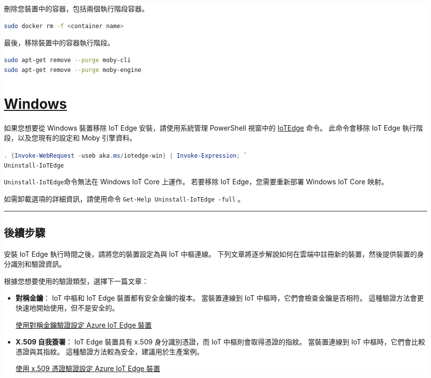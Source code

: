 刪除您裝置中的容器，包括兩個執行階段容器。

```bash
sudo docker rm -f <container name>
```

最後，移除裝置中的容器執行階段。

```bash
sudo apt-get remove --purge moby-cli
sudo apt-get remove --purge moby-engine
```

# <a name="windows"></a>[Windows](#tab/windows)

如果您想要從 Windows 裝置移除 IoT Edge 安裝，請使用系統管理 PowerShell 視窗中的 [IoTEdge](reference-windows-scripts.md#uninstall-iotedge) 命令。 此命令會移除 IoT Edge 執行階段，以及您現有的設定和 Moby 引擎資料。

```powershell
. {Invoke-WebRequest -useb aka.ms/iotedge-win} | Invoke-Expression; `
Uninstall-IoTEdge
```

`Uninstall-IoTEdge`命令無法在 Windows IoT Core 上運作。 若要移除 IoT Edge，您需要重新部署 Windows IoT Core 映射。

如需卸載選項的詳細資訊，請使用命令 `Get-Help Uninstall-IoTEdge -full` 。

---

## <a name="next-steps"></a>後續步驟

安裝 IoT Edge 執行時間之後，請將您的裝置設定為與 IoT 中樞連線。 下列文章將逐步解說如何在雲端中註冊新的裝置，然後提供裝置的身分識別和驗證資訊。

根據您想要使用的驗證類型，選擇下一篇文章：

* **對稱金鑰**： IoT 中樞和 IoT Edge 裝置都有安全金鑰的複本。 當裝置連線到 IoT 中樞時，它們會檢查金鑰是否相符。 這種驗證方法會更快速地開始使用，但不是安全的。

  [使用對稱金鑰驗證設定 Azure IoT Edge 裝置](how-to-manual-provision-symmetric-key.md)

* **X.509 自我簽署**： IoT Edge 裝置具有 x.509 身分識別憑證，而 IoT 中樞則會取得憑證的指紋。 當裝置連線到 IoT 中樞時，它們會比較憑證與其指紋。 這種驗證方法較為安全，建議用於生產案例。

  [使用 x.509 憑證驗證設定 Azure IoT Edge 裝置](how-to-manual-provision-x509.md)